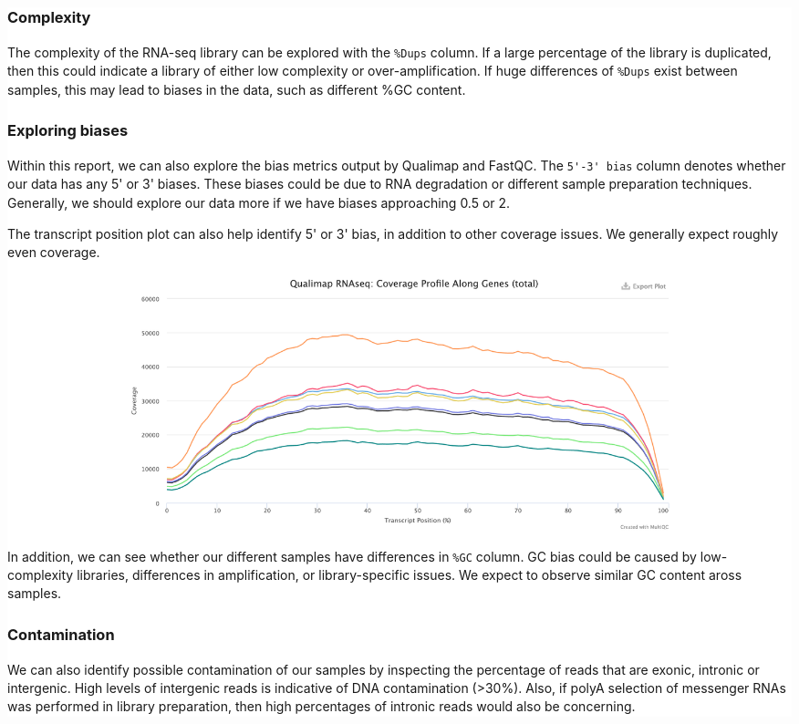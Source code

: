 
### Complexity

The complexity of the RNA-seq library can be explored with the `%Dups` column. If a large percentage of the library is duplicated, then this could indicate a library of either low complexity or over-amplification. If huge differences of `%Dups` exist between samples, this may lead to biases in the data, such as different %GC content.

### Exploring biases

Within this report, we can also explore the bias metrics output by Qualimap and FastQC. The `5'-3' bias` column denotes whether our data has any 5' or 3' biases. These biases could be due to RNA degradation or different sample preparation techniques. Generally, we should explore our data more if we have biases approaching 0.5 or 2. 

The transcript position plot can also help identify 5' or 3' bias, in addition to other coverage issues. We generally expect roughly even coverage.

<p align="center">
<img src="../img/multiqc_coverage_profile.png" width="600">
  </p>

In addition, we can see whether our different samples have differences in `%GC` column. GC bias could be caused by low-complexity libraries, differences in amplification, or library-specific issues. We expect to observe similar GC content aross samples.

### Contamination

We can also identify possible contamination of our samples by inspecting the percentage of reads that are exonic, intronic or intergenic. High levels of intergenic reads is indicative of DNA contamination (>30%). Also, if polyA selection of messenger RNAs was performed in library preparation, then high percentages of intronic reads would also be concerning. 
